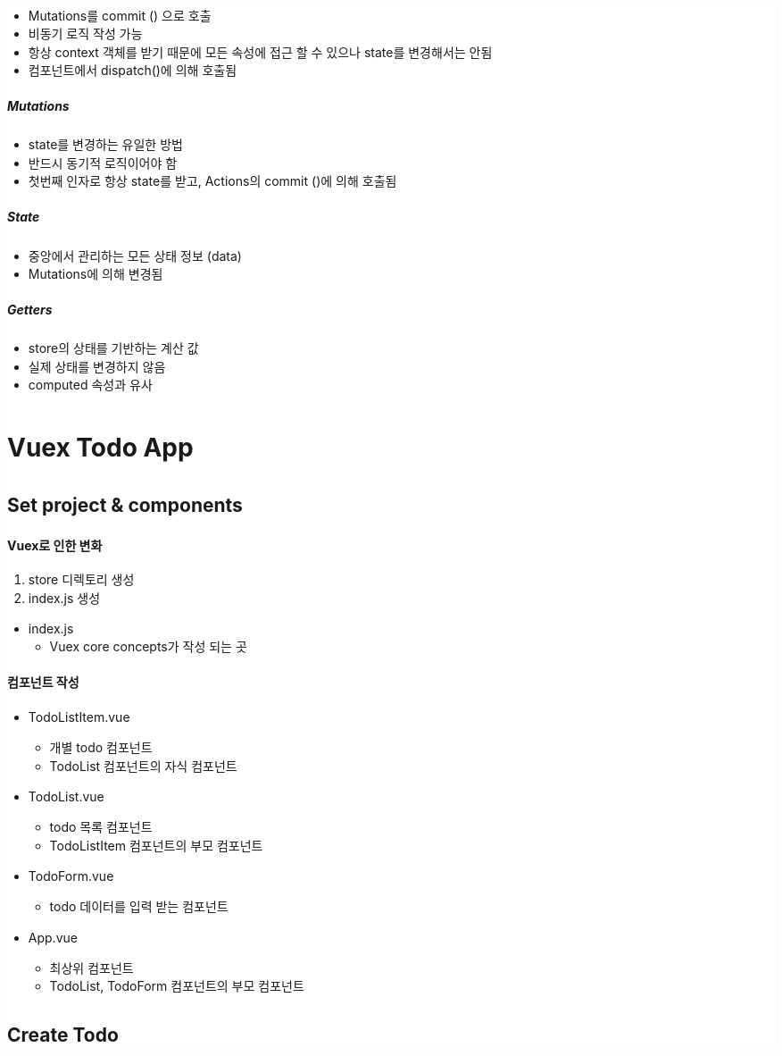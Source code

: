 + Mutations를 commit () 으로 호출
+ 비동기 로직 작성 가능
+ 항상 context 객체를 받기 때문에 모든 속성에 접근 할 수 있으나 state를 변경해서는 안됨
+ 컴포넌트에서 dispatch()에 의해 호출됨

##### Mutations

+ state를 변경하는 유일한 방법
+ 반드시 동기적 로직이어야 함
+ 첫번째 인자로 항상 state를 받고, Actions의 commit ()에 의해 호출됨

##### State

+ 중앙에서 관리하는 모든 상태 정보 (data)
+ Mutations에 의해 변경됨

##### Getters

+ store의 상태를 기반하는 계산 값
+ 실제 상태를 변경하지 않음
+ computed 속성과 유사



# Vuex Todo App

## Set project & components

#### Vuex로 인한 변화

1. store 디렉토리 생성
2. index.js 생성

+ index.js
  + Vuex core concepts가 작성 되는 곳

#### 컴포넌트 작성

+ TodoListItem.vue
  + 개별 todo 컴포넌트
  + TodoList 컴포넌트의 자식 컴포넌트

+ TodoList.vue
  + todo 목록 컴포넌트
  + TodoListItem 컴포넌트의 부모 컴포넌트

+ TodoForm.vue
  + todo 데이터를 입력 받는 컴포넌트

+ App.vue
  + 최상위 컴포넌트
  + TodoList, TodoForm 컴포넌트의 부모 컴포넌트



## Create Todo
